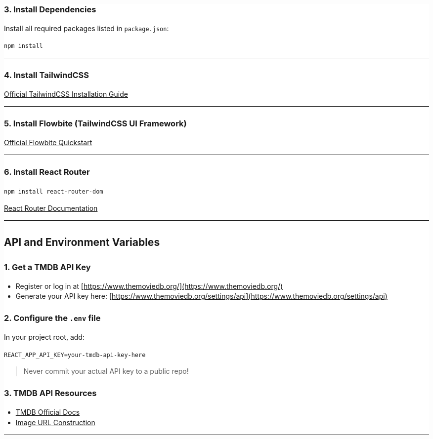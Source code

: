 
### 3. Install Dependencies

Install all required packages listed in `package.json`:

```bash
npm install
```

---

### 4. Install TailwindCSS

[Official TailwindCSS Installation Guide](https://tailwindcss.com/docs/installation)

---

### 5. Install Flowbite (TailwindCSS UI Framework)

[Official Flowbite Quickstart](https://flowbite.com/docs/getting-started/quickstart/)

---

### 6. Install React Router

```bash
npm install react-router-dom
```
[React Router Documentation](https://reactrouter.com/en/main)

---

## API and Environment Variables

### 1. Get a TMDB API Key

- Register or log in at [https://www.themoviedb.org/](https://www.themoviedb.org/)
- Generate your API key here: [https://www.themoviedb.org/settings/api](https://www.themoviedb.org/settings/api)

### 2. Configure the `.env` file

In your project root, add:

```
REACT_APP_API_KEY=your-tmdb-api-key-here
```
> Never commit your actual API key to a public repo!

### 3. TMDB API Resources

- [TMDB Official Docs](https://developer.themoviedb.org/docs)
- [Image URL Construction](https://developer.themoviedb.org/docs/image-basics)

---
